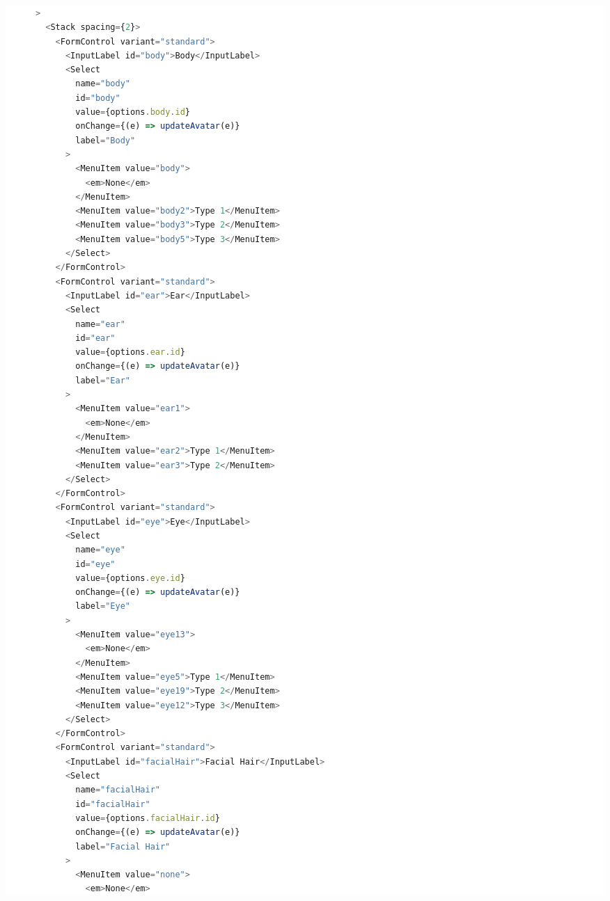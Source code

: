 ```javascript
      >
        <Stack spacing={2}>
          <FormControl variant="standard">
            <InputLabel id="body">Body</InputLabel>
            <Select
              name="body"
              id="body"
              value={options.body.id}
              onChange={(e) => updateAvatar(e)}
              label="Body"
            >
              <MenuItem value="body">
                <em>None</em>
              </MenuItem>
              <MenuItem value="body2">Type 1</MenuItem>
              <MenuItem value="body3">Type 2</MenuItem>
              <MenuItem value="body5">Type 3</MenuItem>
            </Select>
          </FormControl>
          <FormControl variant="standard">
            <InputLabel id="ear">Ear</InputLabel>
            <Select
              name="ear"
              id="ear"
              value={options.ear.id}
              onChange={(e) => updateAvatar(e)}
              label="Ear"
            >
              <MenuItem value="ear1">
                <em>None</em>
              </MenuItem>
              <MenuItem value="ear2">Type 1</MenuItem>
              <MenuItem value="ear3">Type 2</MenuItem>
            </Select>
          </FormControl>
          <FormControl variant="standard">
            <InputLabel id="eye">Eye</InputLabel>
            <Select
              name="eye"
              id="eye"
              value={options.eye.id}
              onChange={(e) => updateAvatar(e)}
              label="Eye"
            >
              <MenuItem value="eye13">
                <em>None</em>
              </MenuItem>
              <MenuItem value="eye5">Type 1</MenuItem>
              <MenuItem value="eye19">Type 2</MenuItem>
              <MenuItem value="eye12">Type 3</MenuItem>
            </Select>
          </FormControl>
          <FormControl variant="standard">
            <InputLabel id="facialHair">Facial Hair</InputLabel>
            <Select
              name="facialHair"
              id="facialHair"
              value={options.facialHair.id}
              onChange={(e) => updateAvatar(e)}
              label="Facial Hair"
            >
              <MenuItem value="none">
                <em>None</em>
```